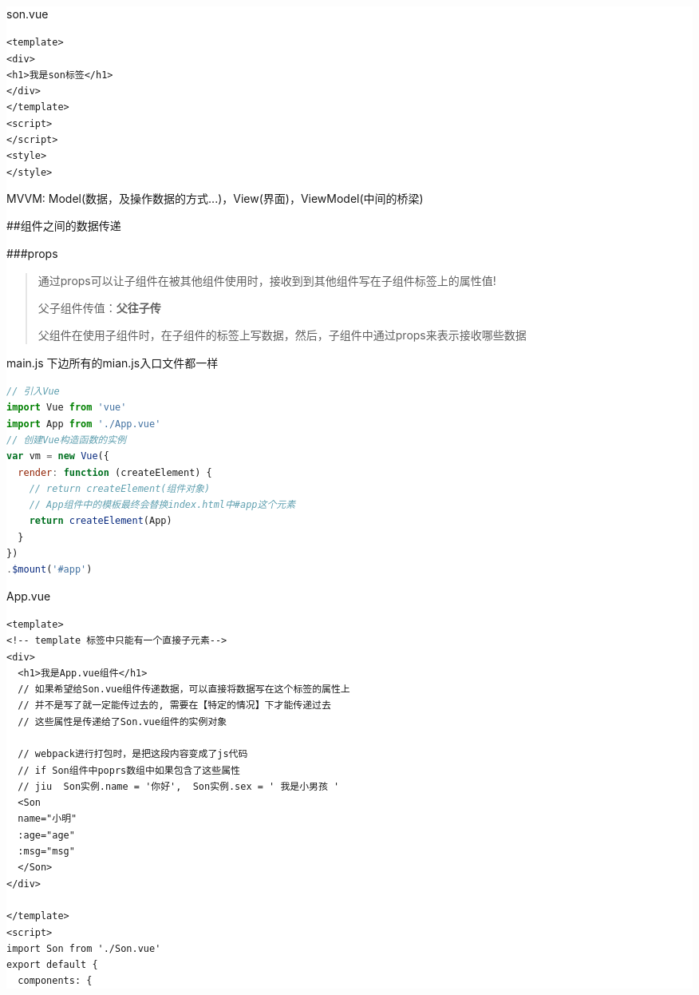 son.vue

```vue
<template>
<div>
<h1>我是son标签</h1>
</div>
</template>
<script>
</script>
<style>
</style>
```

MVVM: Model(数据，及操作数据的方式...)，View(界面)，ViewModel(中间的桥梁)

##组件之间的数据传递

###props

> 通过props可以让子组件在被其他组件使用时，接收到到其他组件写在子组件标签上的属性值!
>
> 父子组件传值：**父往子传**
>
> 父组件在使用子组件时，在子组件的标签上写数据，然后，子组件中通过props来表示接收哪些数据

main.js		下边所有的mian.js入口文件都一样

```javascript
// 引入Vue
import Vue from 'vue'
import App from './App.vue'
// 创建Vue构造函数的实例
var vm = new Vue({
  render: function (createElement) {
    // return createElement(组件对象)
    // App组件中的模板最终会替换index.html中#app这个元素
    return createElement(App)
  }
})
.$mount('#app')
```

App.vue

```vue
<template>
<!-- template 标签中只能有一个直接子元素-->
<div>
  <h1>我是App.vue组件</h1>
  // 如果希望给Son.vue组件传递数据，可以直接将数据写在这个标签的属性上
  // 并不是写了就一定能传过去的, 需要在【特定的情况】下才能传递过去
  // 这些属性是传递给了Son.vue组件的实例对象
  
  // webpack进行打包时，是把这段内容变成了js代码
  // if Son组件中poprs数组中如果包含了这些属性
  // jiu  Son实例.name = '你好',  Son实例.sex = ' 我是小男孩 '
  <Son 
  name="小明"
  :age="age"
  :msg="msg"
  </Son>
</div>

</template>
<script>
import Son from './Son.vue'
export default {
  components: {
```